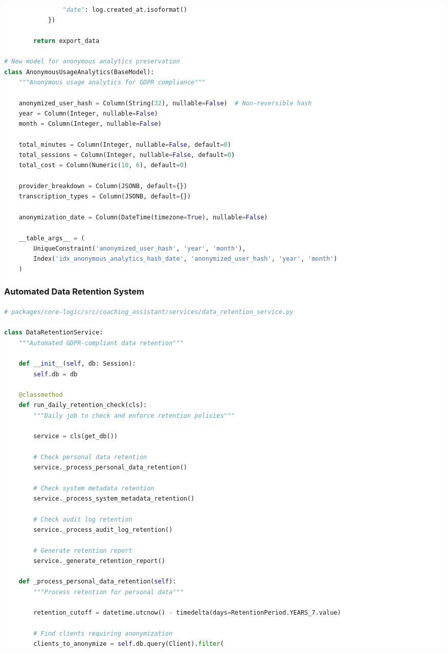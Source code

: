 ```python
                "date": log.created_at.isoformat()
            })
        
        return export_data

# New model for anonymous analytics preservation
class AnonymousUsageAnalytics(BaseModel):
    """Anonymous usage analytics for GDPR compliance"""
    
    anonymized_user_hash = Column(String(32), nullable=False)  # Non-reversible hash
    year = Column(Integer, nullable=False)
    month = Column(Integer, nullable=False)
    
    total_minutes = Column(Integer, nullable=False, default=0)
    total_sessions = Column(Integer, nullable=False, default=0) 
    total_cost = Column(Numeric(10, 6), default=0)
    
    provider_breakdown = Column(JSONB, default={})
    transcription_types = Column(JSONB, default={})
    
    anonymization_date = Column(DateTime(timezone=True), nullable=False)
    
    __table_args__ = (
        UniqueConstraint('anonymized_user_hash', 'year', 'month'),
        Index('idx_anonymous_analytics_hash_date', 'anonymized_user_hash', 'year', 'month')
    )
```

### Automated Data Retention System
```python
# packages/core-logic/src/coaching_assistant/services/data_retention_service.py

class DataRetentionService:
    """Automated GDPR-compliant data retention"""
    
    def __init__(self, db: Session):
        self.db = db
    
    @classmethod
    def run_daily_retention_check(cls):
        """Daily job to check and enforce retention policies"""
        
        service = cls(get_db())
        
        # Check personal data retention
        service._process_personal_data_retention()
        
        # Check system metadata retention  
        service._process_system_metadata_retention()
        
        # Check audit log retention
        service._process_audit_log_retention()
        
        # Generate retention report
        service._generate_retention_report()
    
    def _process_personal_data_retention(self):
        """Process retention for personal data"""
        
        retention_cutoff = datetime.utcnow() - timedelta(days=RetentionPeriod.YEARS_7.value)
        
        # Find clients requiring anonymization
        clients_to_anonymize = self.db.query(Client).filter(
```